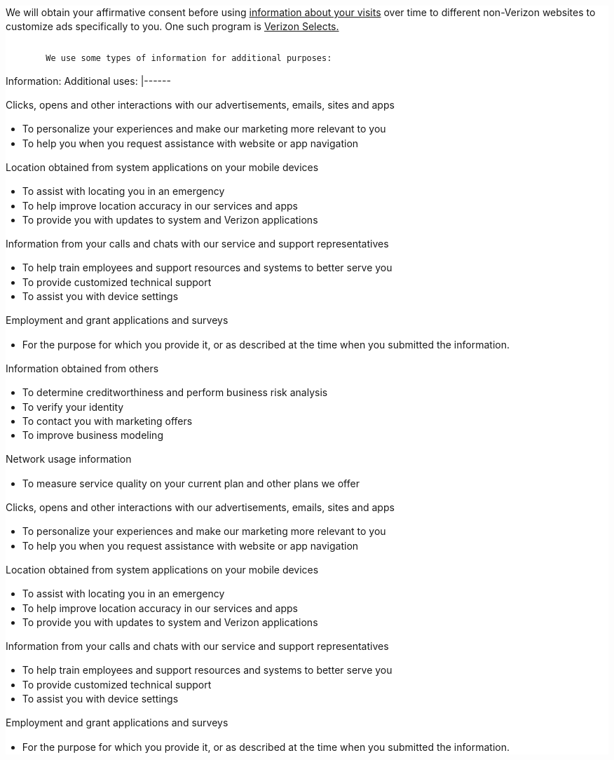 We will obtain your affirmative consent before using [information about your visits](#) over time to different non-Verizon websites to customize ads specifically to you. One such program is [Verizon Selects.](/about/privacy/full-privacy-policy#acc-item-32) 

### 
            We use some types of information for additional purposes:

        

<tr class="table__row grid-x grid-margin-x"><th class="cell medium-4 h6">                Information:              </th><th class="cell medium-8 h6">                Additional uses:              </th></tr>|------

Clicks, opens and other interactions with our advertisements, emails, sites and apps
- To personalize your experiences and make our marketing more relevant to you
- To help you when you request assistance with website or app navigation

Location obtained from system applications on your mobile devices
- To assist with locating you in an emergency 
- To help improve location accuracy in our services and apps
- To provide you with updates to system and Verizon applications

Information from your calls and chats with our service and support representatives
- To help train employees and support resources and systems to better serve you
- To provide customized technical support
- To assist you with device settings

Employment and grant applications and surveys
- For the purpose for which you provide it, or as described at the time when you submitted the information.

Information obtained from others
- To determine creditworthiness and perform business risk analysis
- To verify your identity
- To contact you with marketing offers
- To improve business modeling

Network usage information
- To measure service quality on your current plan and other plans we offer    

Clicks, opens and other interactions with our advertisements, emails, sites and apps
- To personalize your experiences and make our marketing more relevant to you
- To help you when you request assistance with website or app navigation

Location obtained from system applications on your mobile devices
- To assist with locating you in an emergency 
- To help improve location accuracy in our services and apps
- To provide you with updates to system and Verizon applications

Information from your calls and chats with our service and support representatives
- To help train employees and support resources and systems to better serve you
- To provide customized technical support
- To assist you with device settings

Employment and grant applications and surveys
- For the purpose for which you provide it, or as described at the time when you submitted the information.

